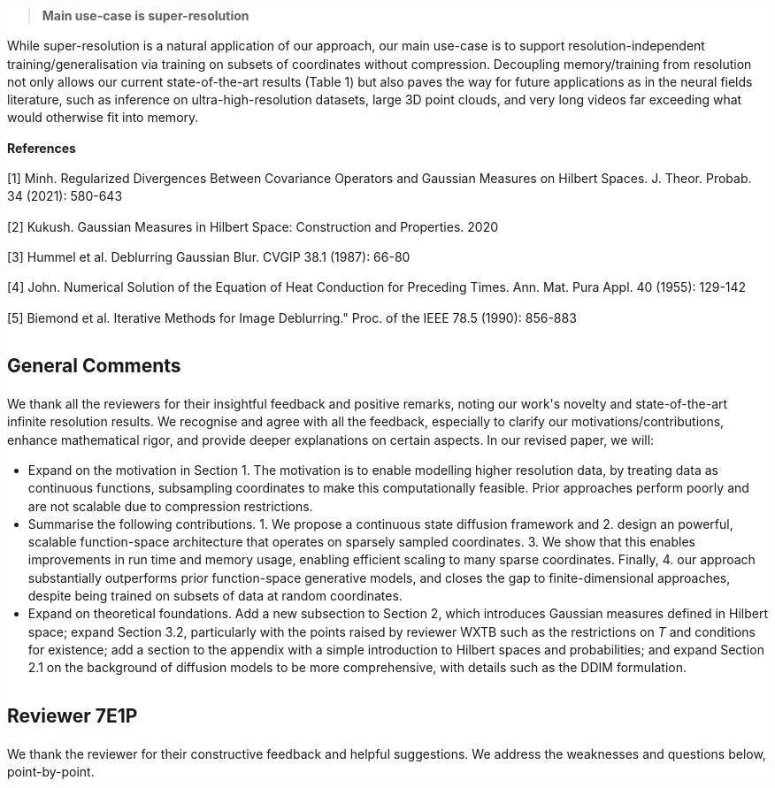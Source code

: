 > **Main use-case is super-resolution**

While super-resolution is a natural application of our approach, our main use-case is to support resolution-independent training/generalisation via training on subsets of coordinates without compression. Decoupling memory/training from resolution not only allows our current state-of-the-art results (Table 1) but also paves the way for future applications as in the neural fields literature, such as inference on ultra-high-resolution datasets, large 3D point clouds, and very long videos far exceeding what would otherwise fit into memory.

**References**

[1] Minh. Regularized Divergences Between Covariance Operators and Gaussian Measures on Hilbert Spaces. J. Theor. Probab. 34 (2021): 580-643

[2] Kukush. Gaussian Measures in Hilbert Space: Construction and Properties. 2020

[3] Hummel et al. Deblurring Gaussian Blur. CVGIP 38.1 (1987): 66-80

[4] John. Numerical Solution of the Equation of Heat Conduction for Preceding Times. Ann. Mat. Pura Appl. 40 (1955): 129-142

[5] Biemond et al. Iterative Methods for Image Deblurring." Proc. of the IEEE 78.5 (1990): 856-883










## General Comments
We thank all the reviewers for their insightful feedback and positive remarks, noting our work's novelty and state-of-the-art infinite resolution results. We recognise and agree with all the feedback, especially to clarify our motivations/contributions, enhance mathematical rigor, and provide deeper explanations on certain aspects. In our revised paper, we will:

- Expand on the motivation in Section 1. The motivation is to enable modelling higher resolution data, by treating data as continuous functions, subsampling coordinates to make this computationally feasible. Prior approaches perform poorly and are not scalable due to compression restrictions.
- Summarise the following contributions. 1. We propose a continuous state diffusion framework and 2. design an powerful, scalable function-space architecture that operates on sparsely sampled coordinates. 3. We show that this enables improvements in run time and memory usage, enabling efficient scaling to many sparse coordinates. Finally, 4. our approach substantially outperforms prior function-space generative models, and closes the gap to finite-dimensional approaches, despite being trained on subsets of data at random coordinates.
- Expand on theoretical foundations. Add a new subsection to Section 2, which introduces Gaussian measures defined in Hilbert space; expand Section 3.2, particularly with the points raised by reviewer WXTB such as the restrictions on $T$ and conditions for existence; add a section to the appendix with a simple introduction to Hilbert spaces and probabilities; and expand Section 2.1 on the background of diffusion models to be more comprehensive, with details such as the DDIM formulation.



## Reviewer 7E1P
We thank the reviewer for their constructive feedback and helpful suggestions. We address the weaknesses and questions below, point-by-point.

